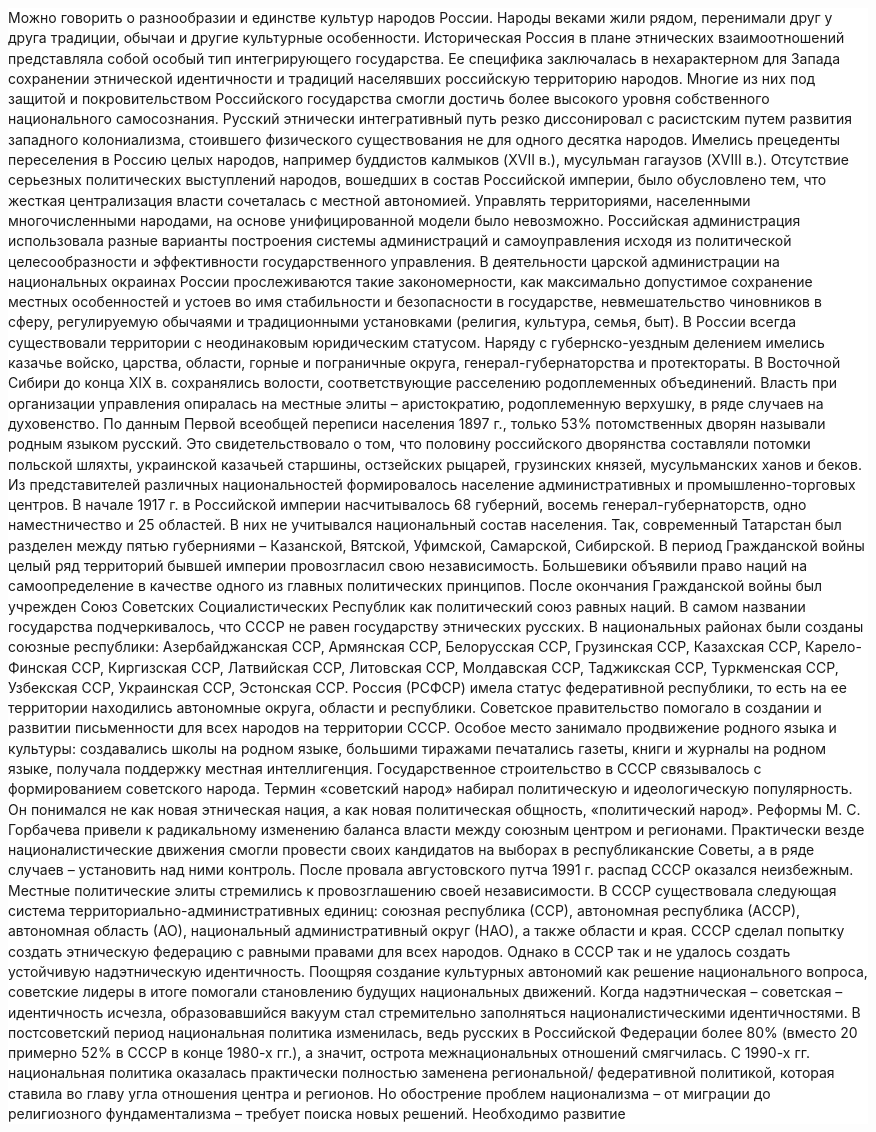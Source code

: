 Можно говорить о разнообразии и единстве культур народов России. Народы веками жили рядом, перенимали друг у друга традиции, обычаи и другие культурные особенности. Историческая Россия в плане этнических взаимоотношений представляла собой особый тип интегрирующего государства. Ее специфика заключалась в нехарактерном для Запада сохранении этнической идентичности и традиций населявших российскую территорию народов. Многие из них под защитой и покровительством Российского государства смогли достичь более высокого уровня собственного национального самосознания. Русский этнически интегративный путь резко диссонировал с расистским путем развития западного колониализма, стоившего физического существования не для одного десятка народов. Имелись прецеденты переселения в Россию целых народов, например буддистов калмыков (XVII в.), мусульман гагаузов (XVIII в.). Отсутствие серьезных политических выступлений народов, вошедших в состав Российской империи, было обусловлено тем, что жесткая централизация власти сочеталась с местной автономией. Управлять территориями, населенными многочисленными народами, на основе унифицированной модели было невозможно. Российская администрация использовала разные варианты построения системы администраций и самоуправления исходя из политической целесообразности и эффективности государственного управления. В деятельности царской администрации на национальных окраинах России прослеживаются такие закономерности, как максимально допустимое сохранение местных особенностей и устоев во имя стабильности и безопасности в государстве, невмешательство чиновников в сферу, регулируемую обычаями и традиционными установками (религия, культура, семья, быт). В России всегда существовали территории с неодинаковым юридическим статусом. Наряду с губернско-уездным делением имелись казачье войско, царства, области, горные и пограничные округа, генерал-губернаторства и протектораты. В Восточной Сибири до конца ХIХ в. сохранялись волости, соответствующие расселению родоплеменных объединений. Власть при организации управления опиралась на местные элиты – аристократию, родоплеменную верхушку, в ряде случаев на духовенство. По данным Первой всеобщей переписи населения 1897 г., только 53% потомственных дворян называли родным языком русский. Это свидетельствовало о том, что половину российского дворянства составляли потомки польской шляхты, украинской казачьей старшины, остзейских рыцарей, грузинских князей, мусульманских ханов и беков. Из представителей различных национальностей формировалось население административных и промышленно-торговых центров. В начале 1917 г. в Российской империи насчитывалось 68 губерний, восемь генерал-губернаторств, одно наместничество и 25 областей. В них не учитывался национальный состав населения. Так, современный Татарстан был разделен между пятью губерниями – Казанской, Вятской, Уфимской, Самарской, Сибирской. В период Гражданской войны целый ряд территорий бывшей империи провозгласил свою независимость. Большевики объявили право наций на самоопределение в качестве одного из главных политических принципов. После окончания Гражданской войны был учрежден Союз Советских Социалистических Республик как политический союз равных наций. В самом названии государства подчеркивалось, что СССР не равен государству этнических русских. В национальных районах были созданы союзные республики: Азербайджанская ССР, Армянская ССР, Белорусская ССР, Грузинская ССР, Казахская ССР, Карело-Финская ССР, Киргизская ССР, Латвийская ССР, Литовская ССР, Молдавская ССР, Таджикская ССР, Туркменская ССР, Узбекская ССР, Украинская ССР, Эстонская ССР. Россия (РСФСР) имела статус федеративной республики, то есть на ее территории находились автономные округа, области и республики. Советское правительство помогало в создании и развитии письменности для всех народов на территории СССР. Особое место занимало продвижение родного языка и культуры: создавались школы на родном языке, большими тиражами печатались газеты, книги и журналы на родном языке, получала поддержку местная интеллигенция. Государственное строительство в СССР связывалось с формированием советского народа. Термин «советский народ» набирал политическую и идеологическую популярность. Он понимался не как новая этническая нация, а как новая политическая общность, «политический народ». Реформы М. С. Горбачева привели к радикальному изменению баланса власти между союзным центром и регионами. Практически везде националистические движения смогли провести своих кандидатов на выборах в республиканские Советы, а в ряде случаев – установить над ними контроль. После провала августовского путча 1991 г. распад СССР оказался неизбежным. Местные политические элиты стремились к провозглашению своей независимости. В СССР существовала следующая система территориально-административных единиц: союзная республика (ССР), автономная республика (АССР), автономная область (АО), национальный административный округ (НАО), а также области и края. СССР сделал попытку создать этническую федерацию с равными правами для всех народов. Однако в СССР так и не удалось создать устойчивую надэтническую идентичность. Поощряя создание культурных автономий как решение национального вопроса, советские лидеры в итоге помогали становлению будущих национальных движений. Когда надэтническая – советская – идентичность исчезла, образовавшийся вакуум стал стремительно заполняться националистическими идентичностями. В постсоветский период национальная политика изменилась, ведь русских в Российской Федерации более 80% (вместо 20 примерно 52% в СССР в конце 1980-х гг.), а значит, острота межнациональных отношений смягчилась. С 1990-х гг. национальная политика оказалась практически полностью заменена региональной/ федеративной политикой, которая ставила во главу угла отношения центра и регионов. Но обострение проблем национализма – от миграции до религиозного фундаментализма – требует поиска новых решений. Необходимо развитие